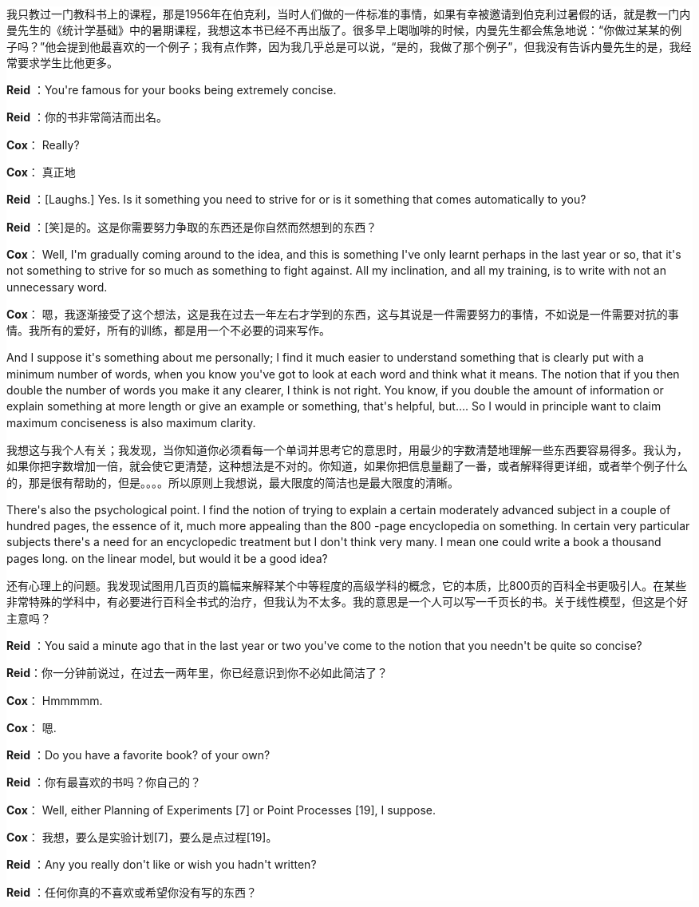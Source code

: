 
我只教过一门教科书上的课程，那是1956年在伯克利，当时人们做的一件标准的事情，如果有幸被邀请到伯克利过暑假的话，就是教一门内曼先生的《统计学基础》中的暑期课程，我想这本书已经不再出版了。很多早上喝咖啡的时候，内曼先生都会焦急地说：“你做过某某的例子吗？”他会提到他最喜欢的一个例子；我有点作弊，因为我几乎总是可以说，“是的，我做了那个例子”，但我没有告诉内曼先生的是，我经常要求学生比他更多。

**Reid** ：You're famous for your books being extremely concise.


**Reid** ：你的书非常简洁而出名。


**Cox**： Really?


**Cox**： 真正地


**Reid** ：[Laughs.] Yes. Is it something you need to strive for or is it something that comes automatically to you?


**Reid** ：[笑]是的。这是你需要努力争取的东西还是你自然而然想到的东西？


**Cox**： Well, I'm gradually coming around to the idea, and this is something I've only learnt perhaps in the last year or so, that it's not something to strive for so much as something to fight against. All my inclination, and all my training, is to write with not an unnecessary word.


**Cox**： 嗯，我逐渐接受了这个想法，这是我在过去一年左右才学到的东西，这与其说是一件需要努力的事情，不如说是一件需要对抗的事情。我所有的爱好，所有的训练，都是用一个不必要的词来写作。


And I suppose it's something about me personally; I find it much easier to understand something that is clearly put with a minimum number of words, when you know you've got to look at each word and think what it means. The notion that if you then double the number of words you make it any clearer, I think is not right. You know, if you double the amount of information or explain something at more length or give an example or something, that's helpful, but.... So I would in principle want to claim maximum conciseness is also maximum clarity.


我想这与我个人有关；我发现，当你知道你必须看每一个单词并思考它的意思时，用最少的字数清楚地理解一些东西要容易得多。我认为，如果你把字数增加一倍，就会使它更清楚，这种想法是不对的。你知道，如果你把信息量翻了一番，或者解释得更详细，或者举个例子什么的，那是很有帮助的，但是。。。。所以原则上我想说，最大限度的简洁也是最大限度的清晰。

There's also the psychological point. I find the notion of trying to explain a certain moderately advanced subject in a couple of hundred pages, the essence of it, much more appealing than the 800 -page encyclopedia on something. In certain very particular subjects there's a need for an encyclopedic treatment but I don't think very many. I mean one could write a book a thousand pages long. on the linear model, but would it be a good idea?


还有心理上的问题。我发现试图用几百页的篇幅来解释某个中等程度的高级学科的概念，它的本质，比800页的百科全书更吸引人。在某些非常特殊的学科中，有必要进行百科全书式的治疗，但我认为不太多。我的意思是一个人可以写一千页长的书。关于线性模型，但这是个好主意吗？

**Reid** ：You said a minute ago that in the last year or two you've come to the notion that you needn't be quite so concise?


**Reid**：你一分钟前说过，在过去一两年里，你已经意识到你不必如此简洁了？

**Cox**： Hmmmmm.


**Cox**： 嗯.


**Reid** ：Do you have a favorite book? of your own?


**Reid** ：你有最喜欢的书吗？你自己的？


**Cox**： Well, either Planning of Experiments [7] or Point Processes [19], I suppose.


**Cox**： 我想，要么是实验计划[7]，要么是点过程[19]。


**Reid** ：Any you really don't like or wish you hadn't written?


**Reid** ：任何你真的不喜欢或希望你没有写的东西？



